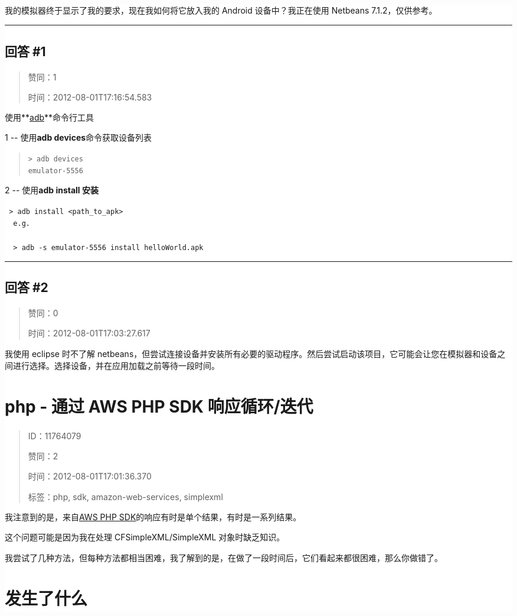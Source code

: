 我的模拟器终于显示了我的要求，现在我如何将它放入我的 Android 设备中？我正在使用 Netbeans 7.1.2，仅供参考。

* * *

## 回答 #1

> 赞同：1
> 
> 时间：2012-08-01T17:16:54.583

使用**[adb](http://developer.android.com/tools/help/adb.html#move)**命令行工具

1 -- 使用**adb devices**命令获取设备列表

> ```
> > adb devices
> emulator-5556 
> ```

2 -- 使用**adb install 安装**

```
 > adb install <path_to_apk>
  e.g.

  > adb -s emulator-5556 install helloWorld.apk 
```

* * *

## 回答 #2

> 赞同：0
> 
> 时间：2012-08-01T17:03:27.617

我使用 eclipse 时不了解 netbeans，但尝试连接设备并安装所有必要的驱动程序。然后尝试启动该项目，它可能会让您在模拟器和设备之间进行选择。选择设备，并在应用加载之前等待一段时间。

# php - 通过 AWS PHP SDK 响应循环/迭代

> ID：11764079
> 
> 赞同：2
> 
> 时间：2012-08-01T17:01:36.370
> 
> 标签：php, sdk, amazon-web-services, simplexml

我注意到的是，来自[AWS PHP SDK](http://docs.amazonwebservices.com/AWSSDKforPHP/latest/)的响应有时是单个结果，有时是一系列结果。

这个问题可能是因为我在处理 CFSimpleXML/SimpleXML 对象时缺乏知识。

我尝试了几种方法，但每种方法都相当困难，我了解到的是，在做了一段时间后，它们看起来都很困难，那么你做错了。

# 发生了什么
